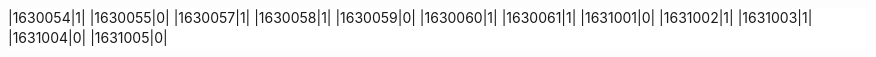 |1630054|1|
|1630055|0|
|1630057|1|
|1630058|1|
|1630059|0|
|1630060|1|
|1630061|1|
|1631001|0|
|1631002|1|
|1631003|1|
|1631004|0|
|1631005|0|